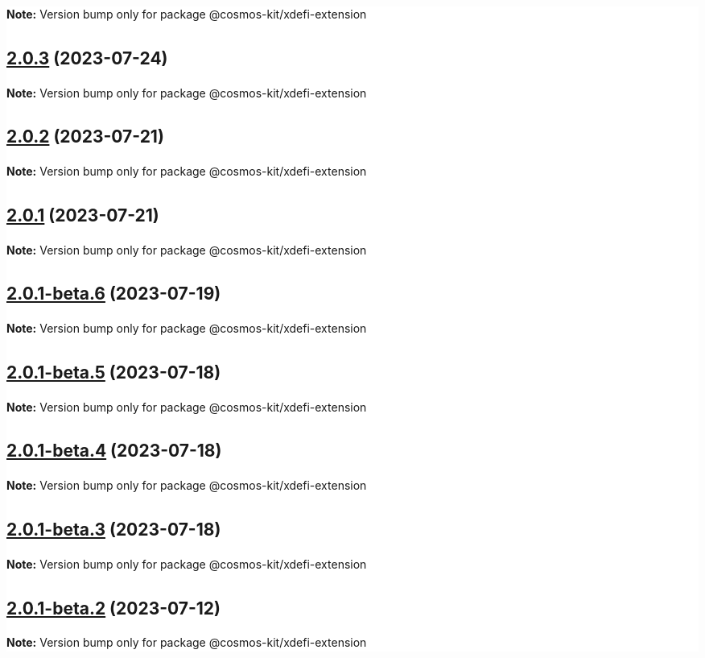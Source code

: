 **Note:** Version bump only for package @cosmos-kit/xdefi-extension

## [2.0.3](https://github.com/cosmology-tech/cosmos-kit/compare/@cosmos-kit/xdefi-extension@2.0.2...@cosmos-kit/xdefi-extension@2.0.3) (2023-07-24)

**Note:** Version bump only for package @cosmos-kit/xdefi-extension

## [2.0.2](https://github.com/cosmology-tech/cosmos-kit/compare/@cosmos-kit/xdefi-extension@2.0.1...@cosmos-kit/xdefi-extension@2.0.2) (2023-07-21)

**Note:** Version bump only for package @cosmos-kit/xdefi-extension

## [2.0.1](https://github.com/cosmology-tech/cosmos-kit/compare/@cosmos-kit/xdefi-extension@2.0.1-beta.6...@cosmos-kit/xdefi-extension@2.0.1) (2023-07-21)

**Note:** Version bump only for package @cosmos-kit/xdefi-extension

## [2.0.1-beta.6](https://github.com/cosmology-tech/cosmos-kit/compare/@cosmos-kit/xdefi-extension@2.0.1-beta.5...@cosmos-kit/xdefi-extension@2.0.1-beta.6) (2023-07-19)

**Note:** Version bump only for package @cosmos-kit/xdefi-extension

## [2.0.1-beta.5](https://github.com/cosmology-tech/cosmos-kit/compare/@cosmos-kit/xdefi-extension@2.0.1-beta.4...@cosmos-kit/xdefi-extension@2.0.1-beta.5) (2023-07-18)

**Note:** Version bump only for package @cosmos-kit/xdefi-extension

## [2.0.1-beta.4](https://github.com/cosmology-tech/cosmos-kit/compare/@cosmos-kit/xdefi-extension@2.0.1-beta.3...@cosmos-kit/xdefi-extension@2.0.1-beta.4) (2023-07-18)

**Note:** Version bump only for package @cosmos-kit/xdefi-extension

## [2.0.1-beta.3](https://github.com/cosmology-tech/cosmos-kit/compare/@cosmos-kit/xdefi-extension@2.0.1-beta.2...@cosmos-kit/xdefi-extension@2.0.1-beta.3) (2023-07-18)

**Note:** Version bump only for package @cosmos-kit/xdefi-extension

## [2.0.1-beta.2](https://github.com/cosmology-tech/cosmos-kit/compare/@cosmos-kit/xdefi-extension@2.0.1-beta.1...@cosmos-kit/xdefi-extension@2.0.1-beta.2) (2023-07-12)

**Note:** Version bump only for package @cosmos-kit/xdefi-extension
